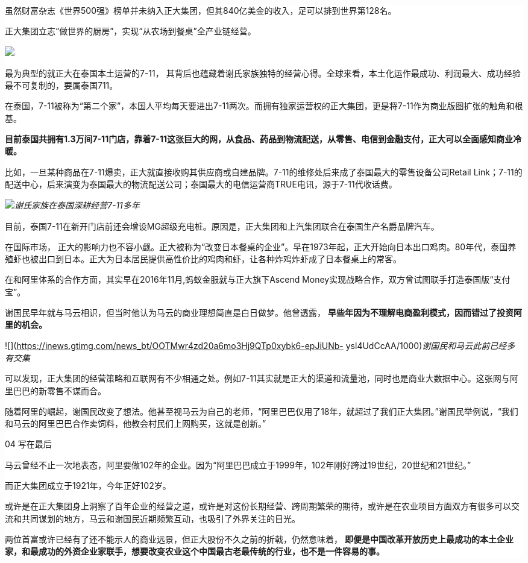 虽然财富杂志《世界500强》榜单并未纳入正大集团，但其840亿美金的收入，足可以排到世界第128名。

正大集团立志“做世界的厨房”，实现“从农场到餐桌”全产业链经营。

![](https://inews.gtimg.com/news_bt/OoybZwopqu_-t3iWyNou_nN3EWt0osBBbnPyZGLUJO0X4AA/1000)

最为典型的就正大在泰国本土运营的7-11，
其背后也蕴藏着谢氏家族独特的经营心得。全球来看，本土化运作最成功、利润最大、成功经验最不可复制的，要属泰国711。

在泰国，7-11被称为“第二个家”，本国人平均每天要进出7-11两次。而拥有独家运营权的正大集团，更是将7-11作为商业版图扩张的触角和根基。

**目前泰国共拥有1.3万间7-11门店，靠着7-11这张巨大的网，从食品、药品到物流配送，从零售、电信到金融支付，正大可以全面感知商业冷暖。**

比如，一旦某种商品在7-11爆卖，正大就直接收购其供应商或自建品牌。7-11的维修处后来成了泰国最大的零售设备公司Retail
Link；7-11的配送中心，后来演变为泰国最大的物流配送公司；泰国最大的电信运营商TRUE电讯，源于7-11代收话费。

![](https://inews.gtimg.com/news_bt/OF_OWgiAzY_bq5V6e-92G-UzCGPzLLcluuh1sySHmrldQAA/1000)_谢氏家族在泰国深耕经营7-11多年_

目前，泰国7-11在新开门店前还会增设MG超级充电桩。原因是，正大集团和上汽集团联合在泰国生产名爵品牌汽车。

在国际市场，
正大的影响力也不容小觑。正大被称为“改变日本餐桌的企业”。早在1973年起，正大开始向日本出口鸡肉。80年代，泰国养殖虾也被出口到日本。正大为日本居民提供高性价比的鸡肉和虾，让各种炸鸡炸虾成了日本餐桌上的常客。

在和阿里体系的合作方面，其实早在2016年11月,蚂蚁金服就与正大旗下Ascend Money实现战略合作，双方曾试图联手打造泰国版“支付宝”。

谢国民早年就与马云相识，但当时他认为马云的商业理想简直是白日做梦。他曾透露， **早些年因为不理解电商盈利模式，因而错过了投资阿里的机会。**

![](https://inews.gtimg.com/news_bt/OOTMwr4zd20a6mo3Hj9QTp0xybk6-epJiUNb-
ysl4UdCcAA/1000)_谢国民和马云此前已经多有交集_

可以发现，正大集团的经营策略和互联网有不少相通之处。例如7-11其实就是正大的渠道和流量池，同时也是商业大数据中心。这张网与阿里巴巴的新零售不谋而合。

随着阿里的崛起，谢国民改变了想法。他甚至视马云为自己的老师，“阿里巴巴仅用了18年，就超过了我们正大集团。”谢国民举例说，“我们和马云的阿里巴巴合作卖饲料，他教会村民们上网购买，这就是创新。”

04 写在最后

马云曾经不止一次地表态，阿里要做102年的企业。因为“阿里巴巴成立于1999年，102年刚好跨过19世纪，20世纪和21世纪。”

而正大集团成立于1921年，今年正好102岁。

或许是在正大集团身上洞察了百年企业的经营之道，或许是对这份长期经营、跨周期繁荣的期待，或许是在农业项目方面双方有很多可以交流和共同谋划的地方，马云和谢国民近期频繁互动，也吸引了外界关注的目光。

两位首富或许已经有了还不能示人的商业远景，但正大股份不久之前的折戟，仍然意味着，
**即便是中国改革开放历史上最成功的本土企业家，和最成功的外资企业家联手，想要改变农业这个中国最古老最传统的行业，也不是一件容易的事。**

